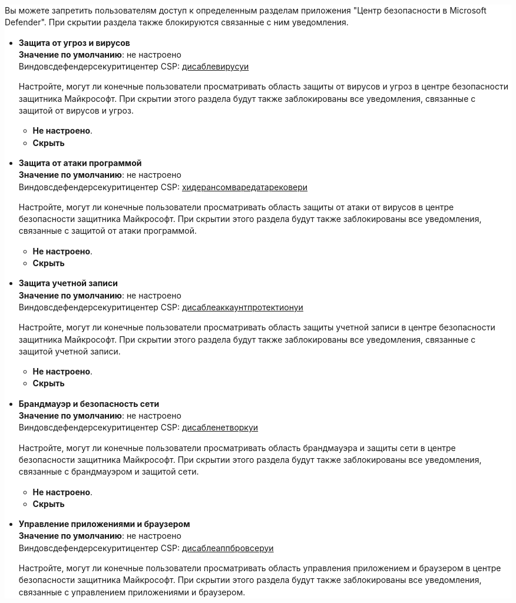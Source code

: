 Вы можете запретить пользователям доступ к определенным разделам приложения "Центр безопасности в Microsoft Defender". При скрытии раздела также блокируются связанные с ним уведомления.  

- **Защита от угроз и вирусов**  
  **Значение по умолчанию**: не настроено  
  Виндовсдефендерсекуритицентер CSP: [дисаблевирусуи](https://go.microsoft.com/fwlink/?linkid=873662)  

  Настройте, могут ли конечные пользователи просматривать область защиты от вирусов и угроз в центре безопасности защитника Майкрософт. При скрытии этого раздела будут также заблокированы все уведомления, связанные с защитой от вирусов и угроз.  

  - **Не настроено**.  
  - **Скрыть**  

- **Защита от атаки программой**  
  **Значение по умолчанию**: не настроено  
  Виндовсдефендерсекуритицентер CSP: [хидерансомваредатарековери](https://go.microsoft.com/fwlink/?linkid=873664)  

  Настройте, могут ли конечные пользователи просматривать область защиты от атаки от вирусов в центре безопасности защитника Майкрософт. При скрытии этого раздела будут также заблокированы все уведомления, связанные с защитой от атаки программой.  

  - **Не настроено**.  
  - **Скрыть**  

- **Защита учетной записи**  
  **Значение по умолчанию**: не настроено  
  Виндовсдефендерсекуритицентер CSP: [дисаблеаккаунтпротектионуи](https://go.microsoft.com/fwlink/?linkid=873666)  

  Настройте, могут ли конечные пользователи просматривать область защиты учетной записи в центре безопасности защитника Майкрософт. При скрытии этого раздела будут также заблокированы все уведомления, связанные с защитой учетной записи.  

  - **Не настроено**.  
  - **Скрыть**  

- **Брандмауэр и безопасность сети**  
  **Значение по умолчанию**: не настроено  
  Виндовсдефендерсекуритицентер CSP: [дисабленетворкуи](https://go.microsoft.com/fwlink/?linkid=873668)  

  Настройте, могут ли конечные пользователи просматривать область брандмауэра и защиты сети в центре безопасности защитника Майкрософт. При скрытии этого раздела будут также заблокированы все уведомления, связанные с брандмауэром и защитой сети.  

  - **Не настроено**.  
  - **Скрыть**  

- **Управление приложениями и браузером**  
  **Значение по умолчанию**: не настроено  
  Виндовсдефендерсекуритицентер CSP: [дисаблеаппбровсеруи](https://go.microsoft.com/fwlink/?linkid=873669)  

  Настройте, могут ли конечные пользователи просматривать область управления приложением и браузером в центре безопасности защитника Майкрософт. При скрытии этого раздела будут также заблокированы все уведомления, связанные с управлением приложениями и браузером.  
